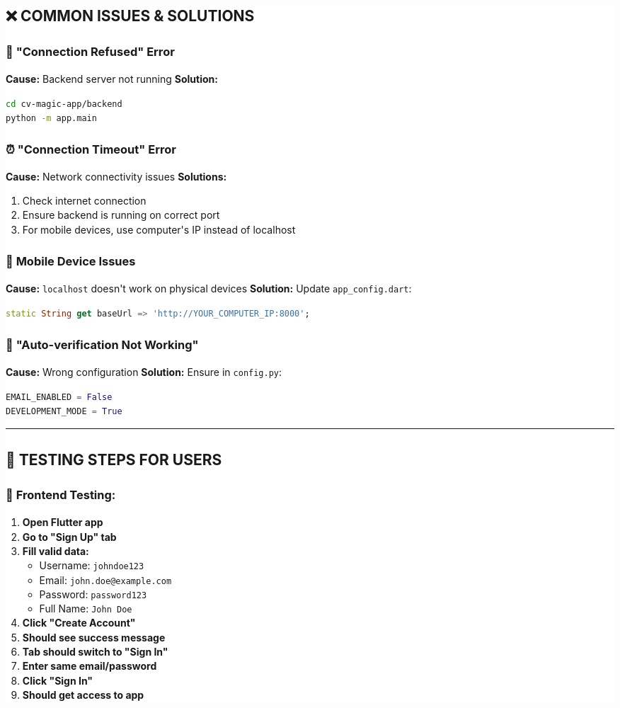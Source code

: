 
## ❌ **COMMON ISSUES & SOLUTIONS**

### 🔌 **"Connection Refused" Error**
**Cause:** Backend server not running
**Solution:** 
```bash
cd cv-magic-app/backend
python -m app.main
```

### ⏰ **"Connection Timeout" Error**  
**Cause:** Network connectivity issues
**Solutions:**
1. Check internet connection
2. Ensure backend is running on correct port
3. For mobile devices, use computer's IP instead of localhost

### 📱 **Mobile Device Issues**
**Cause:** `localhost` doesn't work on physical devices
**Solution:** Update `app_config.dart`:
```dart
static String get baseUrl => 'http://YOUR_COMPUTER_IP:8000';
```

### 🔄 **"Auto-verification Not Working"**
**Cause:** Wrong configuration
**Solution:** Ensure in `config.py`:
```python
EMAIL_ENABLED = False
DEVELOPMENT_MODE = True
```

---

## 🎯 **TESTING STEPS FOR USERS**

### 📱 **Frontend Testing:**
1. **Open Flutter app**
2. **Go to "Sign Up" tab**
3. **Fill valid data:**
   - Username: `johndoe123`
   - Email: `john.doe@example.com`
   - Password: `password123`
   - Full Name: `John Doe`
4. **Click "Create Account"**
5. **Should see success message**
6. **Tab should switch to "Sign In"**
7. **Enter same email/password**
8. **Click "Sign In"**
9. **Should get access to app**
